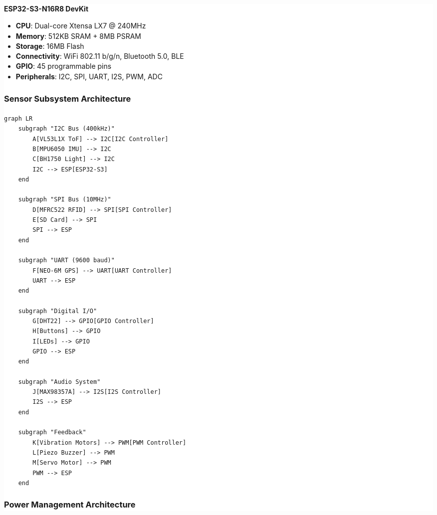 **ESP32-S3-N16R8 DevKit**
- **CPU**: Dual-core Xtensa LX7 @ 240MHz
- **Memory**: 512KB SRAM + 8MB PSRAM
- **Storage**: 16MB Flash
- **Connectivity**: WiFi 802.11 b/g/n, Bluetooth 5.0, BLE
- **GPIO**: 45 programmable pins
- **Peripherals**: I2C, SPI, UART, I2S, PWM, ADC

### Sensor Subsystem Architecture

```mermaid
graph LR
    subgraph "I2C Bus (400kHz)"
        A[VL53L1X ToF] --> I2C[I2C Controller]
        B[MPU6050 IMU] --> I2C
        C[BH1750 Light] --> I2C
        I2C --> ESP[ESP32-S3]
    end
    
    subgraph "SPI Bus (10MHz)"
        D[MFRC522 RFID] --> SPI[SPI Controller]
        E[SD Card] --> SPI
        SPI --> ESP
    end
    
    subgraph "UART (9600 baud)"
        F[NEO-6M GPS] --> UART[UART Controller]
        UART --> ESP
    end
    
    subgraph "Digital I/O"
        G[DHT22] --> GPIO[GPIO Controller]
        H[Buttons] --> GPIO
        I[LEDs] --> GPIO
        GPIO --> ESP
    end
    
    subgraph "Audio System"
        J[MAX98357A] --> I2S[I2S Controller]
        I2S --> ESP
    end
    
    subgraph "Feedback"
        K[Vibration Motors] --> PWM[PWM Controller]
        L[Piezo Buzzer] --> PWM
        M[Servo Motor] --> PWM
        PWM --> ESP
    end
```

### Power Management Architecture
